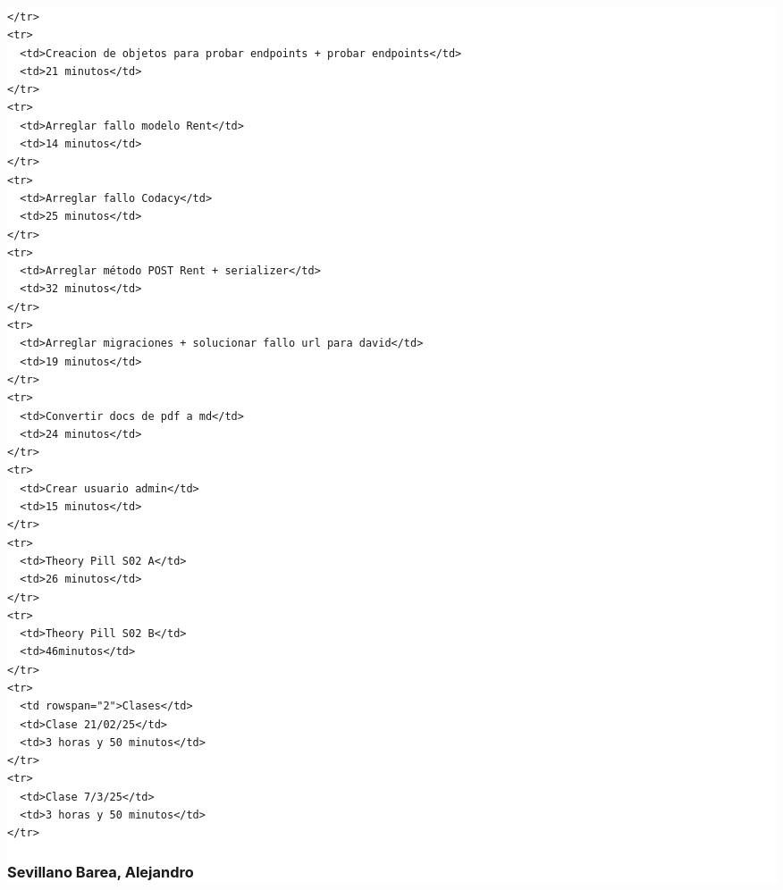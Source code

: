     </tr>
    <tr>
      <td>Creacion de objetos para probar endpoints + probar endpoints</td>
      <td>21 minutos</td>
    </tr>
    <tr>
      <td>Arreglar fallo modelo Rent</td>
      <td>14 minutos</td>
    </tr>
    <tr>
      <td>Arreglar fallo Codacy</td>
      <td>25 minutos</td>
    </tr>
    <tr>
      <td>Arreglar método POST Rent + serializer</td>
      <td>32 minutos</td>
    </tr>
    <tr>
      <td>Arreglar migraciones + solucionar fallo url para david</td>
      <td>19 minutos</td>
    </tr>
    <tr>
      <td>Convertir docs de pdf a md</td>
      <td>24 minutos</td>
    </tr>
    <tr>
      <td>Crear usuario admin</td>
      <td>15 minutos</td>
    </tr>
    <tr>
      <td>Theory Pill S02 A</td>
      <td>26 minutos</td>
    </tr>
    <tr>
      <td>Theory Pill S02 B</td>
      <td>46minutos</td>
    </tr>
    <tr>
      <td rowspan="2">Clases</td>
      <td>Clase 21/02/25</td>
      <td>3 horas y 50 minutos</td>
    </tr>
    <tr>
      <td>Clase 7/3/25</td>
      <td>3 horas y 50 minutos</td>
    </tr>
  </tbody>
</table>

### Sevillano Barea, Alejandro
